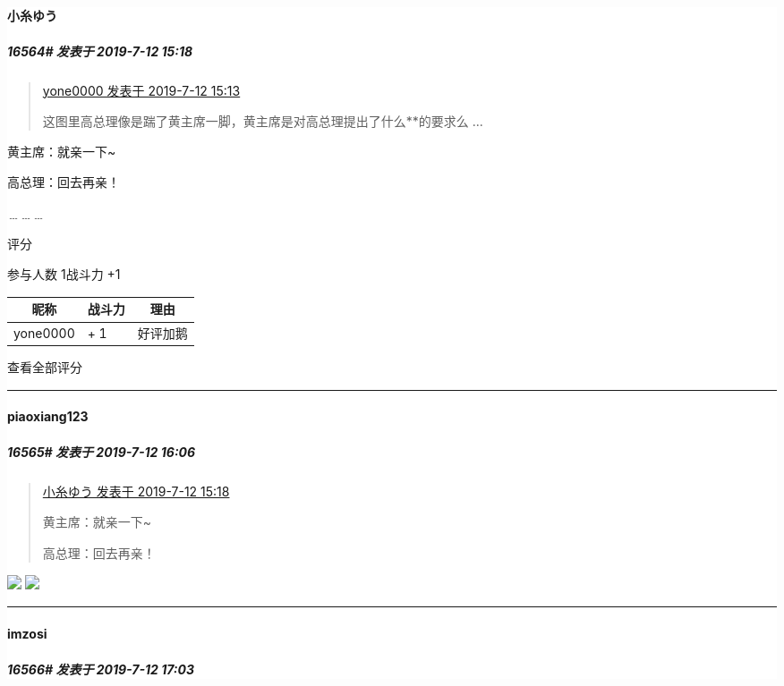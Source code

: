 ####  小糸ゆう  
##### 16564#       发表于 2019-7-12 15:18



<blockquote><a href="httphttps://bbs.saraba1st.com/2b/forum.php?mod=redirect&amp;goto=findpost&amp;pid=44487089&amp;ptid=1336553" target="_blank">yone0000 发表于 2019-7-12 15:13</a>

这图里高总理像是踹了黄主席一脚，黄主席是对高总理提出了什么**的要求么 ...</blockquote>
黄主席：就亲一下~

高总理：回去再亲！



﹍﹍﹍

评分





 参与人数 1战斗力 +1

|昵称|战斗力|理由|
|----|---|---|
| yone0000| + 1|好评加鹅|



查看全部评分






-----

####  piaoxiang123  
##### 16565#       发表于 2019-7-12 16:06



<blockquote><a href="httphttps://bbs.saraba1st.com/2b/forum.php?mod=redirect&amp;goto=findpost&amp;pid=44487152&amp;ptid=1336553" target="_blank">小糸ゆう 发表于 2019-7-12 15:18</a>

黄主席：就亲一下~

高总理：回去再亲！</blockquote>
<img src="https://static.saraba1st.com/image/smiley/carton2017/117.png" referrerpolicy="no-referrer">
<img src="https://static.saraba1st.com/image/smiley/carton2017/116.png" referrerpolicy="no-referrer">







-----

####  imzosi  
##### 16566#       发表于 2019-7-12 17:03
